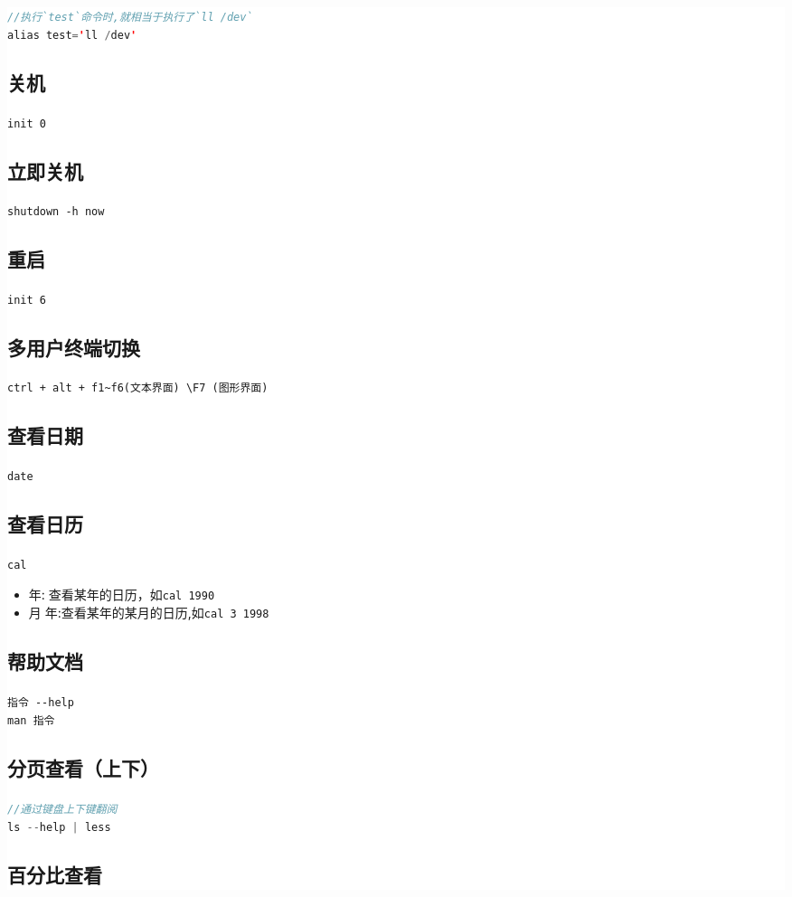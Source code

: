 ```java
//执行`test`命令时,就相当于执行了`ll /dev`
alias test='ll /dev'
```



## 关机

```
init 0
```

## 立即关机
```
shutdown -h now
```
## 重启
```
init 6
```

## 多用户终端切换
```
ctrl + alt + f1~f6(文本界面) \F7 (图形界面)
```

##  查看日期
```
date
```

## 查看日历
```
cal
```

+ 年: 查看某年的日历，如`cal 1990`
+ 月 年:查看某年的某月的日历,如`cal 3 1998`


## 帮助文档
```
指令 --help
man 指令
```
## 分页查看（上下）
```java
//通过键盘上下键翻阅
ls --help | less
```
## 百分比查看
